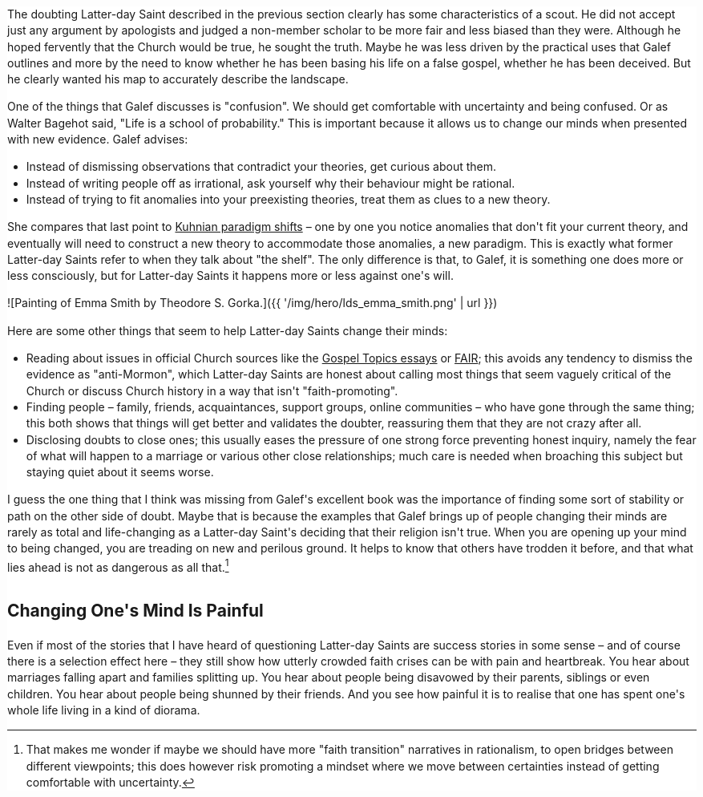 The doubting Latter-day Saint described in the previous section clearly has some characteristics of a scout. He did not accept just any argument by apologists and judged a non-member scholar to be more fair and less biased than they were. Although he hoped fervently that the Church would be true, he sought the truth. Maybe he was less driven by the practical uses that Galef outlines and more by the need to know whether he has been basing his life on a false gospel, whether he has been deceived. But he clearly wanted his map to accurately describe the landscape.

One of the things that Galef discusses is "confusion". We should get comfortable with uncertainty and being confused. Or as Walter Bagehot said, "Life is a school of probability." This is important because it allows us to change our minds when presented with new evidence. Galef advises:

- Instead of dismissing observations that contradict your theories, get curious about them.
- Instead of writing people off as irrational, ask yourself why their behaviour might be rational.
- Instead of trying to fit anomalies into your preexisting theories, treat them as clues to a new theory.

She compares that last point to [Kuhnian paradigm shifts](https://en.wikipedia.org/wiki/Paradigm_shift) – one by one you notice anomalies that don't fit your current theory, and eventually will need to construct a new theory to accommodate those anomalies, a new paradigm. This is exactly what former Latter-day Saints refer to when they talk about "the shelf". The only difference is that, to Galef, it is something one does more or less consciously, but for Latter-day Saints it happens more or less against one's will.

![Painting of Emma Smith by Theodore S. Gorka.]({{ '/img/hero/lds_emma_smith.png' | url }})

Here are some other things that seem to help Latter-day Saints change their minds:

- Reading about issues in official Church sources like the [Gospel Topics essays](https://www.churchofjesuschrist.org/study/manual/gospel-topics-essays/essays?lang=eng) or [FAIR](https://fairlatterdaysaints.org/); this avoids any tendency to dismiss the evidence as "anti-Mormon", which Latter-day Saints are honest about calling most things that seem vaguely critical of the Church or discuss Church history in a way that isn't "faith-promoting".
- Finding people – family, friends, acquaintances, support groups, online communities – who have gone through the same thing; this both shows that things will get better and validates the doubter, reassuring them that they are not crazy after all.
- Disclosing doubts to close ones; this usually eases the pressure of one strong force preventing honest inquiry, namely the fear of what will happen to a marriage or various other close relationships; much care is needed when broaching this subject but staying quiet about it seems worse.

I guess the one thing that I think was missing from Galef's excellent book was the importance of finding some sort of stability or path on the other side of doubt. Maybe that is because the examples that Galef brings up of people changing their minds are rarely as total and life-changing as a Latter-day Saint's deciding that their religion isn't true. When you are opening up your mind to being changed, you are treading on new and perilous ground. It helps to know that others have trodden it before, and that what lies ahead is not as dangerous as all that.[^8]

## Changing One's Mind Is Painful

Even if most of the stories that I have heard of questioning Latter-day Saints are success stories in some sense – and of course there is a selection effect here – they still show how utterly crowded faith crises can be with pain and heartbreak. You hear about marriages falling apart and families splitting up. You hear about people being disavowed by their parents, siblings or even children. You hear about people being shunned by their friends. And you see how painful it is to realise that one has spent one's whole life living in a kind of diorama.


[^1]: Bacon, F. (1878). _Novum organum_. Clarendon press.
[^2]: [Interview with Adam and Marlana Hughes.](https://www.mormonstories.org/podcast/lds-bishop-adam-and-marlana-hughes-leaving-mormonism-in-tucson-arizona/)
[^3]: Meyer, M. W., & Robinson, J. M. (2010). _The Nag Hammadi Scriptures: The Revised and Updated Translation of Sacred Gnostic Texts Complete in One Volume_. Harper Collins.
[^4]: See the FAIR [podcast](https://www.fairlatterdaysaints.org/blog/2010/10/12/fair-podcast-episode-3-richard-l-bushman-p-1) with Latter-day Saint scholar and Joseph Smith biographer Richard Bushman, who says: "We still have pictures on our Ward bulletin boards of Joseph Smith with the Gold Plates in front of him. That has become an irksome point and I think it is something the Church should pay attention to. Because anyone who studies the history knows that is not what happened. There is no Church historian who says that is what happened and yet it is being propagated by the Church and it feeds into the notion that the Church is trying to cover up embarrassing episodes and is sort of prettifying its own history."
[^5]: Murphy, T. (2003). Simply implausible: DNA and a Mesoamerican setting for the Book of Mormon. _Dialogue: A Journal of Mormon Thought_, _36_(4), 109-131.
[^6]: This was said by Richard G. Scott, a member of the Quorum of the Twelve Apostles, in a [talk](https://www.churchofjesuschrist.org/study/general-conference/2005/10/truth-restored?lang=eng) at the October 2005 General Conference.
[^7]: This was said by Elder Sean Douglas in a [talk](https://www.churchofjesuschrist.org/study/general-conference/2021/10/55douglas?lang=ase) at the October 2021 General Conference.
[^8]: That makes me wonder if maybe we should have more "faith transition" narratives in rationalism, to open bridges between different viewpoints; this does however risk promoting a mindset where we move between certainties instead of getting comfortable with uncertainty.